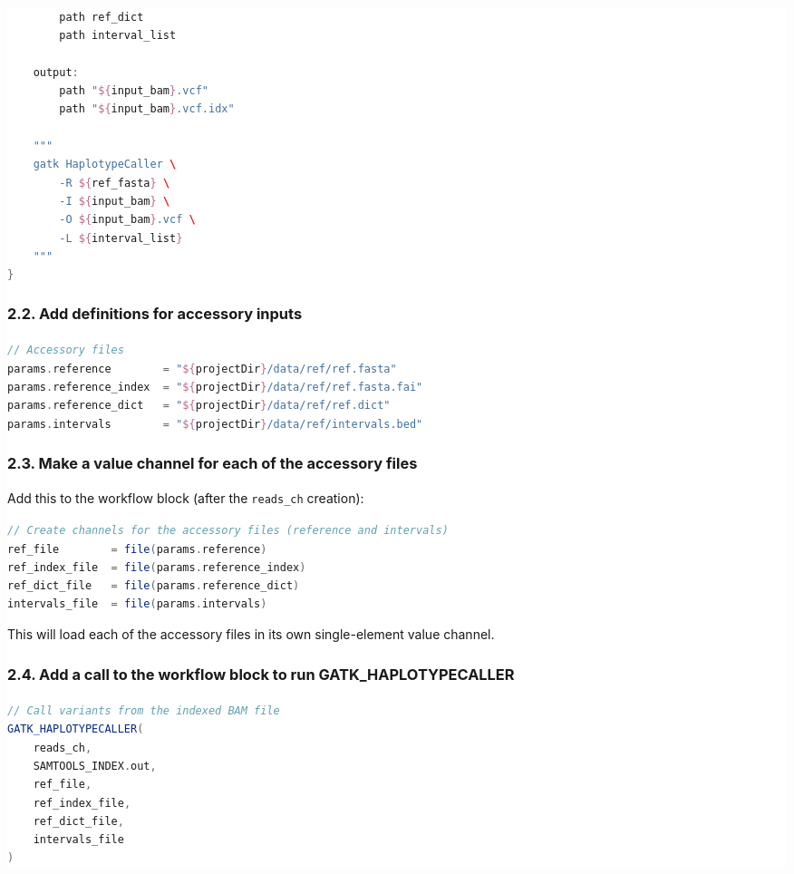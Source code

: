 ```groovy title="hello-gatk.nf"
        path ref_dict
        path interval_list

    output:
        path "${input_bam}.vcf"
        path "${input_bam}.vcf.idx"

    """
    gatk HaplotypeCaller \
        -R ${ref_fasta} \
        -I ${input_bam} \
        -O ${input_bam}.vcf \
        -L ${interval_list}
    """
}
```

### 2.2. Add definitions for accessory inputs

```groovy title="hello-gatk.nf"
// Accessory files
params.reference        = "${projectDir}/data/ref/ref.fasta"
params.reference_index  = "${projectDir}/data/ref/ref.fasta.fai"
params.reference_dict   = "${projectDir}/data/ref/ref.dict"
params.intervals        = "${projectDir}/data/ref/intervals.bed"
```

### 2.3. Make a value channel for each of the accessory files

Add this to the workflow block (after the `reads_ch` creation):

```groovy title="hello-gatk.nf"
// Create channels for the accessory files (reference and intervals)
ref_file        = file(params.reference)
ref_index_file  = file(params.reference_index)
ref_dict_file   = file(params.reference_dict)
intervals_file  = file(params.intervals)
```

This will load each of the accessory files in its own single-element value channel.

### 2.4. Add a call to the workflow block to run GATK_HAPLOTYPECALLER

```groovy title="hello-gatk.nf"
// Call variants from the indexed BAM file
GATK_HAPLOTYPECALLER(
    reads_ch,
    SAMTOOLS_INDEX.out,
    ref_file,
    ref_index_file,
    ref_dict_file,
    intervals_file
)
```
